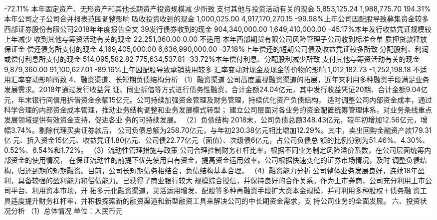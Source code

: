 -72.11%
本年固定资产、无形资产和其他长期资产投资规模减
少所致
支付其他与投资活动有关的现金
5,853,125.24
1,988,775.70
194.31%本年公司之子公司合并报表范围调整影响
吸收投资收到的现金
1,000,025.00
4,917,170,270.15
-99.98%上年公司因配股导致募集资金较多
西部证券股份有限公司2018年年度报告全文
39发行债券收到的现金
904,340,000.00
1,649,410,000.00
-45.17%本年发行收益凭证规模较上年减少
收到其他与筹资活动有关的现金
22,251,360.00
0.00
不适用
本年西部期货有限公司风险管理子公司收到标准仓单
质押贷款释放保证金
偿还债务所支付的现金
4,169,405,000.00
6,636,990,000.00
-37.18%上年偿还的短期公司债及收益凭证较多所致
分配股利、利润或偿付利息所支付的现金
514,095,582.82
775,634,537.81
-33.72%本年偿付利息、分配股利减少所致
支付其他与筹资活动有关的现金
9,879,360.00
91,100,627.01
-89.16%上年因配股导致承销费用较多
汇率变动对现金及现金等价物的影响
1,012,182.73
-1,252,198.18
不适用汇率变动影响所致
4、融资渠道、长短期负债结构分析
（1）融资渠道
公司高度重视融资渠道的拓展，近年来利用多种融资手段满足业务发展需求。2018年通过发行收益凭
证、同业拆借等方式进行债务性融资，合计金额24.04亿元，其中发行收益凭证20期、合计金额9.04亿
元，年末银行间信用拆借资金余额15亿元。公司持续加强资金管理及财务管理，持续优化资产负债结构，
适时调整公司内部资金成本，通过科学合理的内部资金成本管理，推动业务结构调整和业务发展模式转型；
建立公司层面对各业务的资金配置统筹管理体系，对业务条线重点发展领域提供有效资金支持，促进各业
务的可持续发展。
（2）负债结构
2018末，公司负债总额348.43亿元，较年初增加12.56亿元，增幅3.74%。剔除代理买卖证券款后，
公司负债总额为258.70亿元，与年初230.38亿元相比增加12.29%。其中，卖出回购金融资产款179.31亿
元、拆入资金15亿元、收益凭证1.80亿元、公司债22.77亿元（面值）、次级债6亿元，占公司负债总
额的比例分别为51.46%、4.30%、0.52%、6.54%和1.72%。
（3）流动性管理措施与政策
公司合理控制财务杠杆比率，根据不同业务制定风险溢价系数，在公司层面统筹内部资金的使用情况，
在保证流动性的前提下优先使用自有资金，提高资金运用效率。公司根据快速变化的证券市场情况，及时
调整负债结构，归还到期的短期融资。目前，公司长短期债务相结合，负债结构基本合理。
（4）融资能力分析
公司整体业务发展良好，连续18年盈利，具备较强的盈利能力和偿债能力。已获得了商业银行较大
规模综合授信，并保持良好的合作关系。作为上市券商，公司充分利用上市公司平台、利用资本市场，开
拓多元化融资渠道，灵活运用增发、配股等多种再融资手段扩大资本金规模，并可利用多种股权＋债务融
资工具适度提升财务杠杆率，并积极探索新的融资渠道和新型融资工具来解决公司的中长期资金需求，支
持公司业务的全面发展。
六、投资状况分析
（1）总体情况
单位：人民币元
